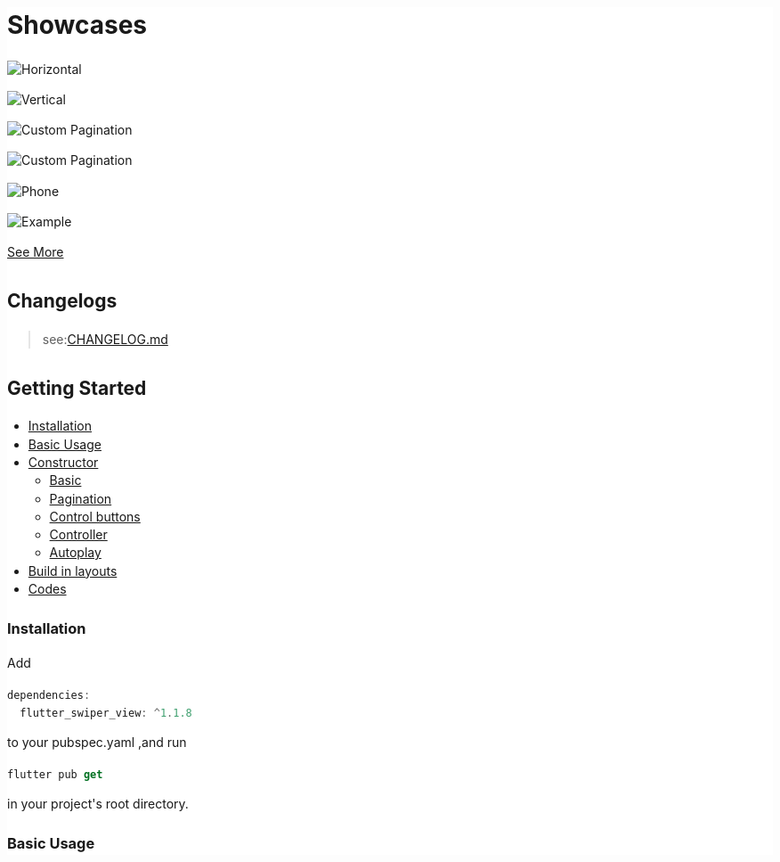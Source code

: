 # Showcases

![Horizontal](https://github.com/feicien/flutter_swiper_view/raw/master/example/res/1.gif)

![Vertical](https://github.com/feicien/flutter_swiper_view/raw/master/example/res/2.gif)

![Custom Pagination](https://github.com/feicien/flutter_swiper_view/raw/master/example/res/3.gif)

![Custom Pagination](https://github.com/feicien/flutter_swiper_view/raw/master/example/res/4.gif)

![Phone](https://github.com/feicien/flutter_swiper_view/raw/master/example/res/5.gif)

![Example](https://github.com/jzoom/images/raw/master/swiper-example.gif)

[See More](#codes)


## Changelogs

>see:[CHANGELOG.md](https://github.com/feicien/flutter_swiper_view/blob/master/CHANGELOG.md)

## Getting Started

- [Installation](#installation)
- [Basic Usage](#basic-usage)
- [Constructor](#constructor)
  + [Basic](#basic)
  + [Pagination](#pagination)
  + [Control buttons](#control-buttons)
  + [Controller](#controller)
  + [Autoplay](#autoplay)
- [Build in layouts](#build-in-layouts)
- [Codes](#codes)

### Installation

Add 

```dart
dependencies:
  flutter_swiper_view: ^1.1.8
```
to your pubspec.yaml ,and run 

```dart
flutter pub get 
```
in your project's root directory.

### Basic Usage
